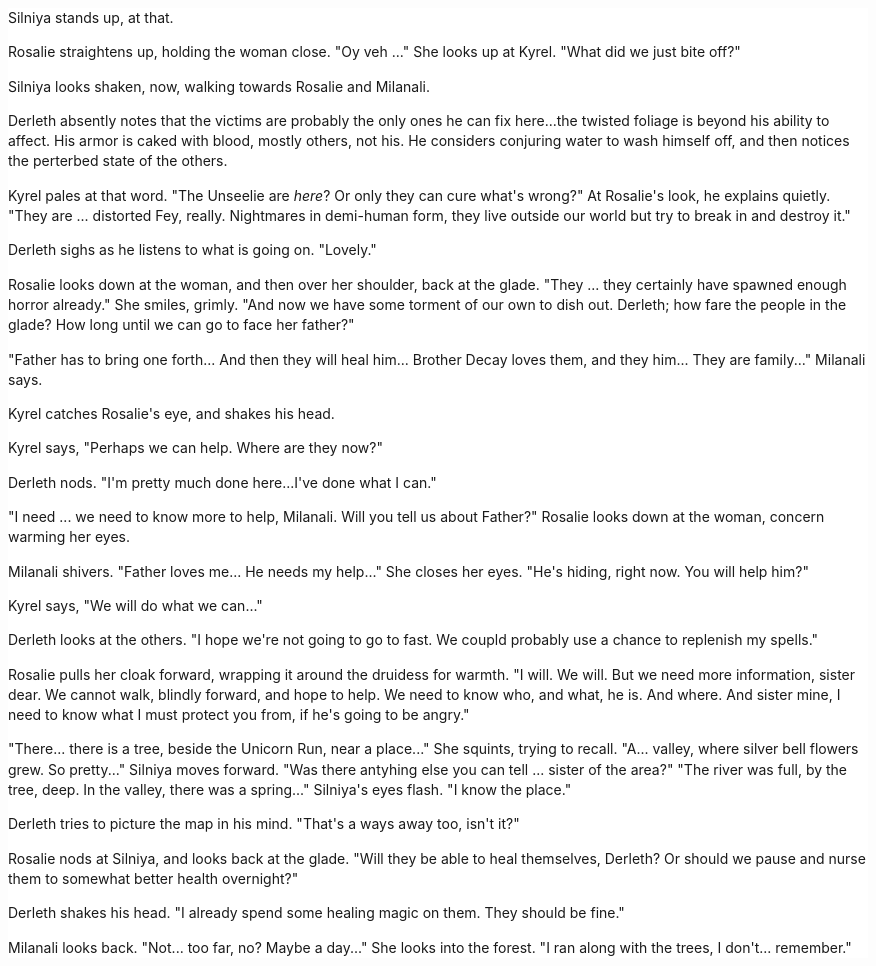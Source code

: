 Silniya stands up, at that.

Rosalie straightens up, holding the woman close. "Oy veh ..." She looks up at Kyrel. "What did we just bite off?"

Silniya looks shaken, now, walking towards Rosalie and Milanali.

Derleth absently notes that the victims are probably the only ones he can fix here...the twisted foliage is beyond his ability to affect. His armor is caked with blood, mostly others, not his. He considers conjuring water to wash himself off, and then notices the perterbed state of the others.

Kyrel pales at that word. "The Unseelie are _here_? Or only they can cure what's wrong?" At Rosalie's look, he explains quietly. "They are ... distorted Fey, really. Nightmares in demi-human form, they live outside our world but try to break in and destroy it."

Derleth sighs as he listens to what is going on. "Lovely."

Rosalie looks down at the woman, and then over her shoulder, back at the glade. "They ... they certainly have spawned enough horror already." She smiles, grimly. "And now we have some torment of our own to dish out. Derleth; how fare the people in the glade? How long until we can go to face her father?"

"Father has to bring one forth... And then they will heal him... Brother Decay loves them, and they him... They are family..." Milanali says.

Kyrel catches Rosalie's eye, and shakes his head.

Kyrel says, "Perhaps we can help. Where are they now?"

Derleth nods. "I'm pretty much done here...I've done what I can."

"I need ... we need to know more to help, Milanali. Will you tell us about Father?" Rosalie looks down at the woman, concern warming her eyes.

Milanali shivers. "Father loves me... He needs my help..." She closes her eyes. "He's hiding, right now. You will help him?"

Kyrel says, "We will do what we can..."

Derleth looks at the others. "I hope we're not going to go to fast. We coupld probably use a chance to replenish my spells."

Rosalie pulls her cloak forward, wrapping it around the druidess for warmth. "I will. We will. But we need more information, sister dear. We cannot walk, blindly forward, and hope to help. We need to know who, and what, he is. And where. And sister mine, I need to know what I must protect you from, if he's going to be angry."

"There... there is a tree, beside the Unicorn Run, near a place..." She squints, trying to recall. "A... valley, where silver bell flowers grew. So pretty..." Silniya moves forward. "Was there antyhing else you can tell ... sister of the area?" "The river was full, by the tree, deep. In the valley, there was a spring..." Silniya's eyes flash. "I know the place."

Derleth tries to picture the map in his mind. "That's a ways away too, isn't it?"

Rosalie nods at Silniya, and looks back at the glade. "Will they be able to heal themselves, Derleth? Or should we pause and nurse them to somewhat better health overnight?"

Derleth shakes his head. "I already spend some healing magic on them. They should be fine."

Milanali looks back. "Not... too far, no? Maybe a day..." She looks into the forest. "I ran along with the trees, I don't... remember."
